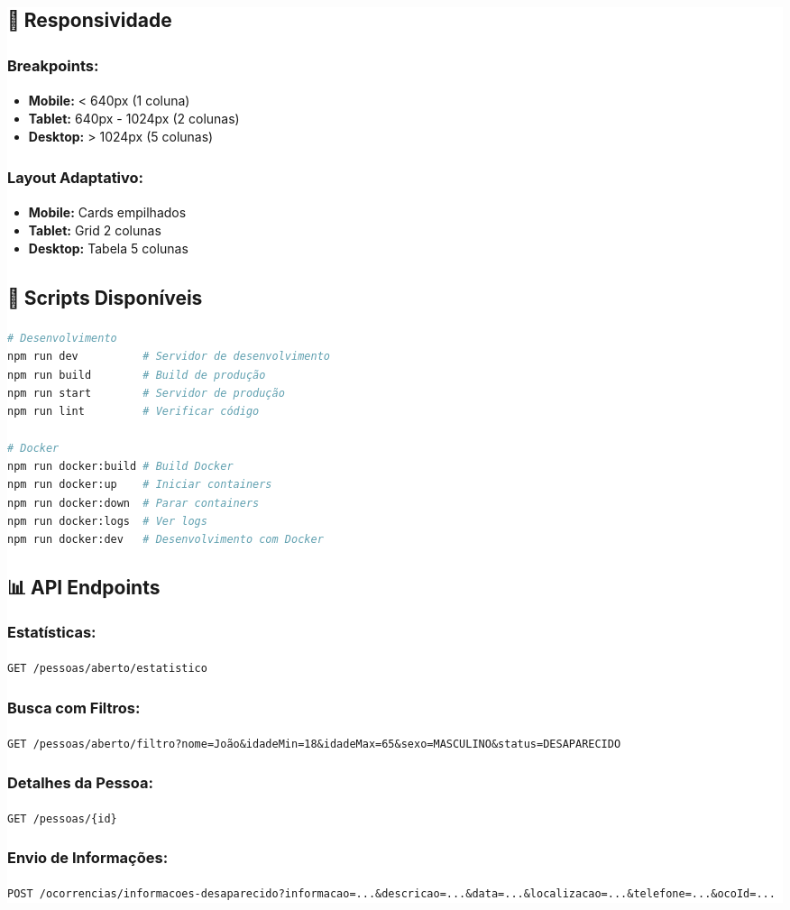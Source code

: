 
## 📱 Responsividade

### **Breakpoints:**
- **Mobile:** < 640px (1 coluna)
- **Tablet:** 640px - 1024px (2 colunas)
- **Desktop:** > 1024px (5 colunas)

### **Layout Adaptativo:**
- **Mobile:** Cards empilhados
- **Tablet:** Grid 2 colunas
- **Desktop:** Tabela 5 colunas

## 🔧 Scripts Disponíveis

```bash
# Desenvolvimento
npm run dev          # Servidor de desenvolvimento
npm run build        # Build de produção
npm run start        # Servidor de produção
npm run lint         # Verificar código

# Docker
npm run docker:build # Build Docker
npm run docker:up    # Iniciar containers
npm run docker:down  # Parar containers
npm run docker:logs  # Ver logs
npm run docker:dev   # Desenvolvimento com Docker
```

## 📊 API Endpoints

### **Estatísticas:**
```http
GET /pessoas/aberto/estatistico
```

### **Busca com Filtros:**
```http
GET /pessoas/aberto/filtro?nome=João&idadeMin=18&idadeMax=65&sexo=MASCULINO&status=DESAPARECIDO
```

### **Detalhes da Pessoa:**
```http
GET /pessoas/{id}
```

### **Envio de Informações:**
```http
POST /ocorrencias/informacoes-desaparecido?informacao=...&descricao=...&data=...&localizacao=...&telefone=...&ocoId=...
```
